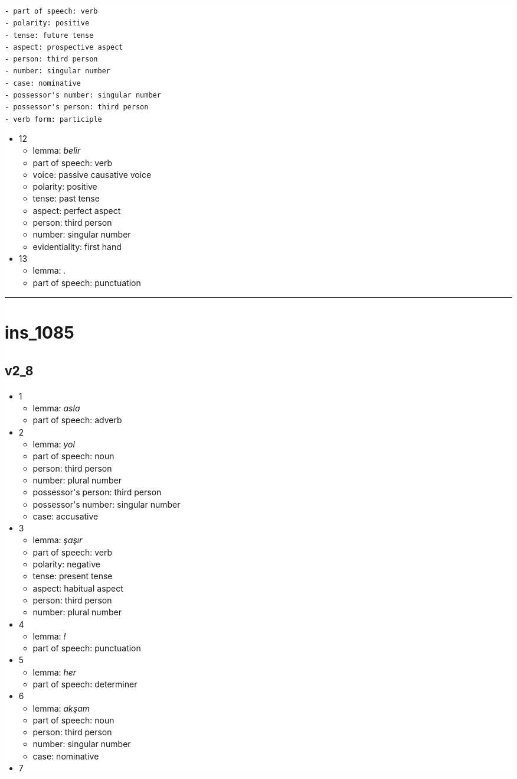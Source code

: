 	- part of speech: verb
	- polarity: positive
	- tense: future tense
	- aspect: prospective aspect
	- person: third person
	- number: singular number
	- case: nominative
	- possessor's number: singular number
	- possessor's person: third person
	- verb form: participle
- 12
	- lemma: _belir_
	- part of speech: verb
	- voice: passive causative voice
	- polarity: positive
	- tense: past tense
	- aspect: perfect aspect
	- person: third person
	- number: singular number
	- evidentiality: first hand
- 13
	- lemma: _._
	- part of speech: punctuation

--------------------------------------------------

# ins_1085

## v2_8

- 1
	- lemma: _asla_
	- part of speech: adverb
- 2
	- lemma: _yol_
	- part of speech: noun
	- person: third person
	- number: plural number
	- possessor's person: third person
	- possessor's number: singular number
	- case: accusative
- 3
	- lemma: _şaşır_
	- part of speech: verb
	- polarity: negative
	- tense: present tense
	- aspect: habitual aspect
	- person: third person
	- number: plural number
- 4
	- lemma: _!_
	- part of speech: punctuation
- 5
	- lemma: _her_
	- part of speech: determiner
- 6
	- lemma: _akşam_
	- part of speech: noun
	- person: third person
	- number: singular number
	- case: nominative
- 7